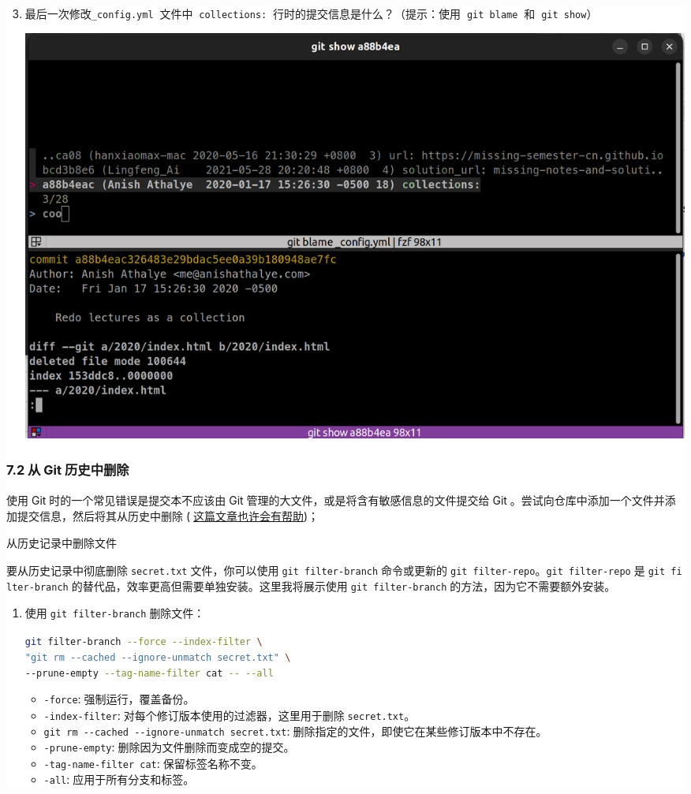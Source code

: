 3. 最后一次修改`_config.yml`  文件中  `collections:`  行时的提交信息是什么？（提示：使用  `git blame`  和  `git show`）

   ![Untitled](<./62.png>)

### 7.2 从 Git 历史中删除

使用 Git 时的一个常见错误是提交本不应该由 Git 管理的大文件，或是将含有敏感信息的文件提交给 Git 。尝试向仓库中添加一个文件并添加提交信息，然后将其从历史中删除 ( [这篇文章也许会有帮助](https://help.github.com/articles/removing-sensitive-data-from-a-repository/))；

从历史记录中删除文件

要从历史记录中彻底删除 `secret.txt` 文件，你可以使用 `git filter-branch` 命令或更新的 `git filter-repo`。`git filter-repo` 是 `git filter-branch` 的替代品，效率更高但需要单独安装。这里我将展示使用 `git filter-branch` 的方法，因为它不需要额外安装。

1. 使用 `git filter-branch` 删除文件：

   ```bash
   git filter-branch --force --index-filter \
   "git rm --cached --ignore-unmatch secret.txt" \
   --prune-empty --tag-name-filter cat -- --all
   ```

   - `-force`: 强制运行，覆盖备份。
   - `-index-filter`: 对每个修订版本使用的过滤器，这里用于删除 `secret.txt`。
   - `git rm --cached --ignore-unmatch secret.txt`: 删除指定的文件，即使它在某些修订版本中不存在。
   - `-prune-empty`: 删除因为文件删除而变成空的提交。
   - `-tag-name-filter cat`: 保留标签名称不变。
   - `-all`: 应用于所有分支和标签。
